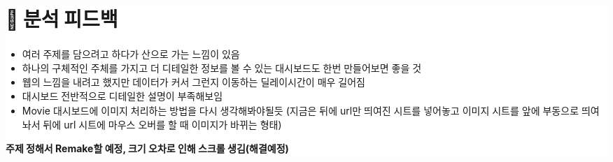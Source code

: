 
# 💬 분석 피드백
- 여러 주제를 담으려고 하다가 산으로 가는 느낌이 있음
- 하나의 구체적인 주체를 가지고 더 디테일한 정보를 볼 수 있는 대시보드도 한번 만들어보면 좋을 것
- 웹의 느낌을 내려고 했지만 데이터가 커서 그런지 이동하는 딜레이시간이 매우 길어짐
- 대시보드 전반적으로 디테일한 설명이 부족해보임
- Movie 대시보드에 이미지 처리하는 방법을 다시 생각해봐야될듯 (지금은 뒤에 url만 띄여진 시트를 넣어놓고 이미지 시트를 앞에 부동으로 띄여놔서 뒤에 url 시트에 마우스 오버를 할 때 이미지가 바뀌는 형태)

**주제 정해서 Remake할 예정, 크기 오차로 인해 스크롤 생김(해결예정)**

